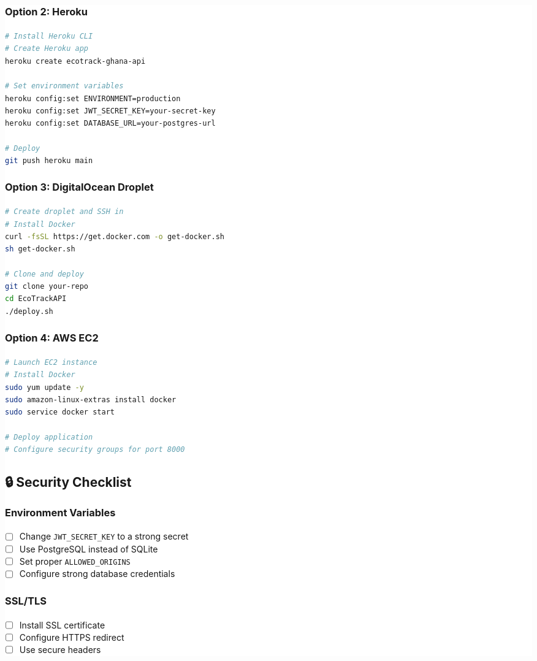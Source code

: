 ### Option 2: Heroku
```bash
# Install Heroku CLI
# Create Heroku app
heroku create ecotrack-ghana-api

# Set environment variables
heroku config:set ENVIRONMENT=production
heroku config:set JWT_SECRET_KEY=your-secret-key
heroku config:set DATABASE_URL=your-postgres-url

# Deploy
git push heroku main
```

### Option 3: DigitalOcean Droplet
```bash
# Create droplet and SSH in
# Install Docker
curl -fsSL https://get.docker.com -o get-docker.sh
sh get-docker.sh

# Clone and deploy
git clone your-repo
cd EcoTrackAPI
./deploy.sh
```

### Option 4: AWS EC2
```bash
# Launch EC2 instance
# Install Docker
sudo yum update -y
sudo amazon-linux-extras install docker
sudo service docker start

# Deploy application
# Configure security groups for port 8000
```

## 🔒 Security Checklist

### Environment Variables
- [ ] Change `JWT_SECRET_KEY` to a strong secret
- [ ] Use PostgreSQL instead of SQLite
- [ ] Set proper `ALLOWED_ORIGINS`
- [ ] Configure strong database credentials

### SSL/TLS
- [ ] Install SSL certificate
- [ ] Configure HTTPS redirect
- [ ] Use secure headers
